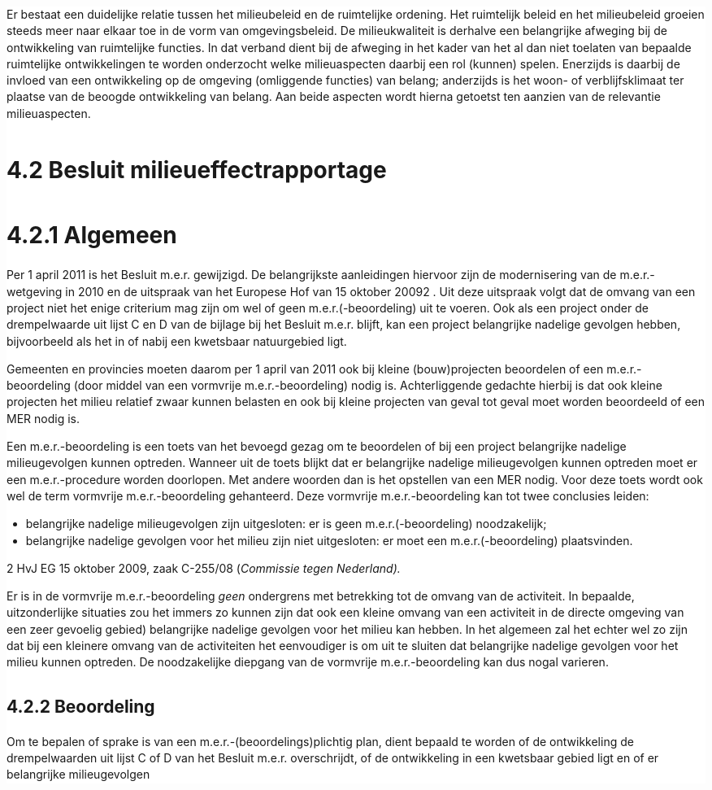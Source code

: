 Er bestaat een duidelijke relatie tussen het milieubeleid en de ruimtelijke ordening. Het ruimtelijk beleid en het milieubeleid groeien steeds meer naar elkaar toe in de vorm van omgevingsbeleid. De milieukwaliteit is derhalve een belangrijke afweging bij de ontwikkeling van ruimtelijke functies. In dat verband dient bij de afweging in het kader van het al dan niet toelaten van bepaalde ruimtelijke ontwikkelingen te worden onderzocht welke milieuaspecten daarbij een rol (kunnen) spelen. Enerzijds is daarbij de invloed van een ontwikkeling op de omgeving (omliggende functies) van belang; anderzijds is het woon- of verblijfsklimaat ter plaatse van de beoogde ontwikkeling van belang. Aan beide aspecten wordt hierna getoetst ten aanzien van de relevantie milieuaspecten.

# **4.2 Besluit milieueffectrapportage**

# **4.2.1 Algemeen**

Per 1 april 2011 is het Besluit m.e.r. gewijzigd. De belangrijkste aanleidingen hiervoor zijn de modernisering van de m.e.r.-wetgeving in 2010 en de uitspraak van het Europese Hof van 15 oktober 20092 . Uit deze uitspraak volgt dat de omvang van een project niet het enige criterium mag zijn om wel of geen m.e.r.(-beoordeling) uit te voeren. Ook als een project onder de drempelwaarde uit lijst C en D van de bijlage bij het Besluit m.e.r. blijft, kan een project belangrijke nadelige gevolgen hebben, bijvoorbeeld als het in of nabij een kwetsbaar natuurgebied ligt.

Gemeenten en provincies moeten daarom per 1 april van 2011 ook bij kleine (bouw)projecten beoordelen of een m.e.r.-beoordeling (door middel van een vormvrije m.e.r.-beoordeling) nodig is. Achterliggende gedachte hierbij is dat ook kleine projecten het milieu relatief zwaar kunnen belasten en ook bij kleine projecten van geval tot geval moet worden beoordeeld of een MER nodig is.

Een m.e.r.-beoordeling is een toets van het bevoegd gezag om te beoordelen of bij een project belangrijke nadelige milieugevolgen kunnen optreden. Wanneer uit de toets blijkt dat er belangrijke nadelige milieugevolgen kunnen optreden moet er een m.e.r.-procedure worden doorlopen. Met andere woorden dan is het opstellen van een MER nodig. Voor deze toets wordt ook wel de term vormvrije m.e.r.-beoordeling gehanteerd. Deze vormvrije m.e.r.-beoordeling kan tot twee conclusies leiden:

- belangrijke nadelige milieugevolgen zijn uitgesloten: er is geen m.e.r.(-beoordeling) noodzakelijk;
- belangrijke nadelige gevolgen voor het milieu zijn niet uitgesloten: er moet een m.e.r.(-beoordeling) plaatsvinden.

 2 HvJ EG 15 oktober 2009, zaak C-255/08 (*Commissie tegen Nederland).*

Er is in de vormvrije m.e.r.-beoordeling *geen* ondergrens met betrekking tot de omvang van de activiteit. In bepaalde, uitzonderlijke situaties zou het immers zo kunnen zijn dat ook een kleine omvang van een activiteit in de directe omgeving van een zeer gevoelig gebied) belangrijke nadelige gevolgen voor het milieu kan hebben. In het algemeen zal het echter wel zo zijn dat bij een kleinere omvang van de activiteiten het eenvoudiger is om uit te sluiten dat belangrijke nadelige gevolgen voor het milieu kunnen optreden. De noodzakelijke diepgang van de vormvrije m.e.r.-beoordeling kan dus nogal varieren.

## **4.2.2 Beoordeling**

Om te bepalen of sprake is van een m.e.r.-(beoordelings)plichtig plan, dient bepaald te worden of de ontwikkeling de drempelwaarden uit lijst C of D van het Besluit m.e.r. overschrijdt, of de ontwikkeling in een kwetsbaar gebied ligt en of er belangrijke milieugevolgen

